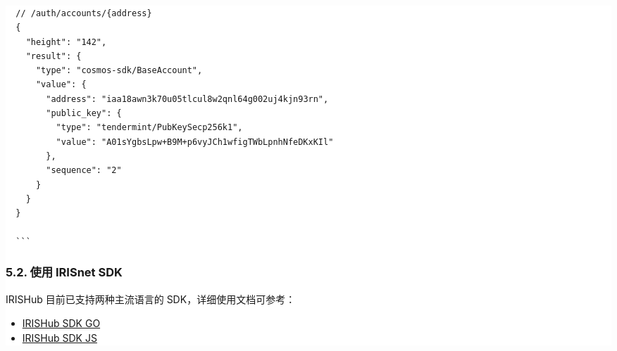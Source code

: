       // /auth/accounts/{address}
      {
        "height": "142",
        "result": {
          "type": "cosmos-sdk/BaseAccount",
          "value": {
            "address": "iaa18awn3k70u05tlcul8w2qnl64g002uj4kjn93rn",
            "public_key": {
              "type": "tendermint/PubKeySecp256k1",
              "value": "A01sYgbsLpw+B9M+p6vyJCh1wfigTWbLpnhNfeDKxKIl"
            },
            "sequence": "2"
          }
        }
      }
      
      ```


### 5.2. 使用 IRISnet SDK

IRISHub 目前已支持两种主流语言的 SDK，详细使用文档可参考：

- [IRISHub SDK GO](https://github.com/irisnet/irishub-sdk-go/blob/master/README.md)
- [IRISHub SDK JS](https://sdk-js.irisnet.org/)




